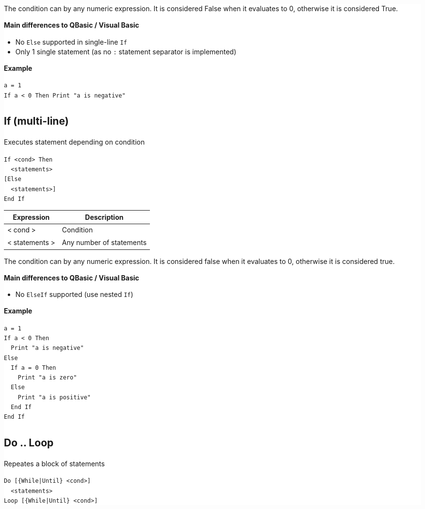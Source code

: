 The condition can by any numeric expression. It is considered False when it evaluates to 0, otherwise it is considered True.

**Main differences to QBasic / Visual Basic**
* No `Else` supported in single-line `If`
* Only 1 single statement (as no `:` statement separator is implemented)

**Example**
```basic
a = 1
If a < 0 Then Print "a is negative"
```

## If (multi-line)
Executes statement depending on condition

```
If <cond> Then
  <statements>
[Else
  <statements>]
End If
```

| Expression | Description |
| --- | --- |
| < cond > | Condition |
| < statements > | Any number of statements |

The condition can by any numeric expression. It is considered false when it evaluates to 0, otherwise it is considered true.

**Main differences to QBasic / Visual Basic**
* No `ElseIf` supported (use nested `If`)

**Example**
```basic
a = 1
If a < 0 Then
  Print "a is negative"
Else
  If a = 0 Then
    Print "a is zero"
  Else
    Print "a is positive"
  End If
End If
```

## Do .. Loop
Repeates a block of statements

```
Do [{While|Until} <cond>]
  <statements>
Loop [{While|Until} <cond>]
```
